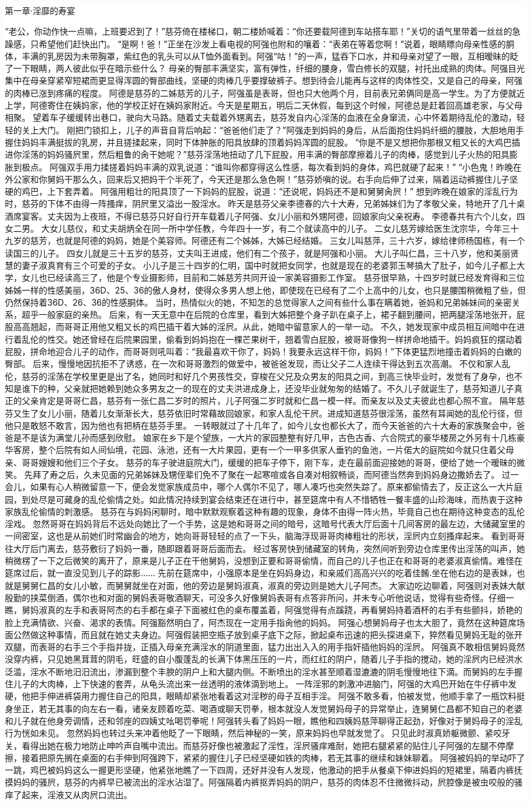 


第一章·淫靡的寿宴

“老公，你动作快一点嘛，上班要迟到了！”慈芬倚在楼梯口，朝二楼娇喊着：“你还要载阿德到车站搭车耶！”关切的语气里带着一丝丝的急躁感，只希望他们赶快出门。
“是啊！爸！”正坐在沙发上看电视的阿强也附和的嚷着：“表弟在等着您啊！”说着，眼睛瞟向母亲性感的胴体，丰满的乳房因为未带胸罩，紫红色的乳头可以从T恤外面看到。阿强“咕！”的一声，猛吞下口水，并和母亲对望了一眼，互相暧昧的眨了一下眼睛，两人彼此似乎在暗示些什么？
母亲的臀部丰满坚实，富有弹性，纤细的腰身，雪白修长的双腿，衬托出成熟的肉体。阿强目光集中在母亲穿紧窄短裙而更显得浑圆的臀部曲线，坚硬的肉棒几乎要撑破裤子。想到待会儿能再与这样的肉体性交，又是自己的母亲，阿强的肉棒已涨到疼痛的程度。
阿德是慈芬的二姊慈芳的儿子，阿强虽是表哥，但也只大他两个月，目前表兄弟俩同是高一学生。为了方便就近上学，阿德寄住在姨妈家，他的学校正好在姨妈家附近。今天是星期五，明后二天休假，每到这个时候，阿德总是赶着回高雄老家，与父母相聚。
望着车子缓缓转出巷口，驶向大马路。随着丈夫载着外甥离去，慈芬发自内心淫荡的血液在全身窜流，心中怀着期待乱伦的激动，轻轻的关上大门。
刚把门锁扣上，儿子的声音自背后响起：“爸爸他们走了？”阿强走到妈妈的身后，从后面抱住妈妈纤细的腰肢，大胆地用手握住妈妈丰满挺拔的乳房，并且搓揉起来，同时下体肿胀的阳具放肆的顶着妈妈浑圆的屁股。
“你是不是又想把你那根又粗又长的大鸡巴插进你淫荡的妈妈骚屄里，然后粗鲁的肏干她呢？”慈芬淫荡地扭动了几下屁股，用丰满的臀部摩擦着儿子的肉棒，感觉到儿子火热的阳具膨胀到极点。
阿强双手用力揉搓着妈妈丰满的双乳说道：“谁叫你都穿得这么性感，每次看到妈的身体，鸡巴就硬了起来！”
“小色鬼！昨晚在外公家和你舅妈干那么久，回来后又把妈干个半死了，今天还是那么急色啊！”慈芬娇嗔的说。右手向后伸了过来，隔着运动裤握住儿子坚硬的鸡巴，上下套弄着。
阿强用粗壮的阳具顶了一下妈妈的屁股，说道：“还说呢，妈妈还不是和舅舅肏屄！”
想到昨晚在娘家的淫乱行为时，慈芬的下体不由得一阵搔痒，阴屄里又溢出一股淫水。
昨天是慈芬父亲李德春的六十大寿，兄弟姊妹们为了孝敬父亲，特地开了几十桌酒席宴客。丈夫因为上夜班，不得已慈芬只好自行开车载着儿子阿强、女儿小丽和外甥阿德，回娘家向父亲祝寿。
李德春共有六个儿女，四女二男。
大女儿慈仪，和丈夫胡炳全在同一所中学任教，今年四十一岁，有二个就读高中的儿子。
二女儿慈芳嫁给医生沈宗华，今年三十九岁的慈芳，也就是阿德的妈妈，她是个美容师。阿德还有二个姊姊，大姊已经结婚。
三女儿叫慈萍，三十六岁，嫁给律师杨国栋，有一个读国三的儿子。
四女儿就是三十五岁的慈芬，丈夫叫王进成，他们有二个孩子，就是阿强和小丽。
大儿子叫仁昌，三十八岁，他和美丽贤慧的妻子淑真育有三个可爱的子女。
小儿子是三十四岁的仁明，国中时就把女同学，也就是现在的老婆郭玉琴搞大了肚子，如今儿子都上大学，女儿也已经读高三了，他是个专业摄影师，目前和二姊慈芳共同开设一家美容摄影工作室。
慈芬很早熟，十四岁时就已经发育得和三位姊姊一样的性感美丽，36D、25、36的傲人身材，使得众多男人想上他，即使现在已经有了二个上高中的儿女，也只是腰围稍微粗了些，但仍然保持着36D、26、36的性感胴体。
当时，热情似火的她，不知怎的总觉得家人之间有些什么事在瞒着她，爸妈和兄弟姊妹间的亲密关系，超乎一般家庭的亲热。
后来，有一天无意中在后院的仓库里，看到大姊把整个身子趴在桌子上，裙子翻到腰间，把两腿淫荡地张开，屁股高高翘起，而哥哥正用他又粗又长的鸡巴插干着大姊的淫屄。从此，她暗中留意家人的一举一动。
不久，她发现家中成员相互间暗中在进行着乱伦的性交。她还曾经在后院果园里，偷看到妈妈抱在一棵芒果树干，翘着雪白屁股，被哥哥像狗一样拼命地插干。妈妈疯狂的摆动着屁股，拼命地迎合儿子的动作，而哥哥则吼叫着：“我最喜欢干你了，妈妈！我要永远这样干你，妈妈！”下体更猛烈地撞击着妈妈的白嫩的臀部。
后来，慢慢地因抗拒不了诱惑，在一次和哥哥激烈的做爱中，被爸爸发现，而让父子二人连续干得达到五次高潮。
不仅和家人乱伦，慈芬的淫荡在学校里更是出了名，她同时和好几个男孩性交，穿梭在父兄及众男友的阳具之间，到高三快毕业时，发觉有了身孕，也不知是谁下的种，父亲就把她赖到她众多男友之一的现在的丈夫洪进成身上，还没毕业就匆匆的结婚了。不久儿子就诞生了，慈芬知道儿子真正的父亲肯定是哥哥仁昌，慈芬有一张仁昌二岁时的照片，儿子阿强二岁时就和仁昌一模一样。而亲友以及丈夫彼此也都心照不宣。
隔年慈芬又生了女儿小丽，随着儿女渐渐长大，慈芬依旧时常藉故回娘家，和家人乱伦干屄。进成知道慈芬很淫荡，虽然有耳闻她的乱伦行径，但他只是敢怒不敢言，因为他也有把柄在慈芬手里。
一转眼就过了十几年了，如今儿女也都长大了，而今天爸爸的六十大寿的家族聚会中，爸爸是不是该为满堂儿孙而感到欣慰。
娘家在乡下是个望族，一大片的家园整整有好几甲，古色古香、六合院式的豪华楼房之外另有十几栋豪华客房，整个后院有如人间仙境，花园、泳池，还有一大片果园，更有一个一甲多供家人垂钓的鱼池，一片偌大的庭院如今就只住着父母亲、哥哥嫂嫂和他们三个子女。
慈芬的车子驶进庭院大门，缓缓的把车子停下，刚下车，走在最前面迎接她的哥哥，便给了她一个暧昧的微笑。
先拜了寿之后，久未见面的兄弟姊妹及甥侄辈们免不了聚在一起寒喧或各自凑对相叙畅谈，而阿德当然奔到妈妈身边撒娇去了。
过一会儿，如果有心人稍微留意一下，便会发觉家族成员中，哪个人偶尔不见了，哪人凑巧也突然失踪了。原来都偷情去了，反正这么一大片庭园，到处尽是可藏身的乱伦偷情之处。如此情况持续到宴会结束还在进行中，甚至筵席中有人不惜牺牲一餐丰盛的山珍海味，而热衷于这种家族乱伦偷情的刺激感。
慈芬在与妈妈闲聊时，暗中默默观察着这种有趣的现象，身体不由得一阵火热，毕竟自己也在期待这种变态的乱伦淫戏。
忽然哥哥在妈妈背后不远处向她比了一个手势，这是她和哥哥之间的暗号，这暗号代表大厅后面十几间客房的最左边，大储藏室里的一间密室，这也是从前她们时常幽会的地方，她向哥哥轻轻的点了一下头，脑海浮现哥哥肉棒粗壮的形状，淫屄内立刻搔痒起来。
看到哥哥往大厅后门离去，慈芬敷衍了妈妈一番，随即跟着哥哥后面而去。
经过客房快到储藏室的转角，突然间听到旁边仓库里传出淫荡的叫声，她稍微楞了一下之后微笑的离开了，原来是儿子正在干他舅妈，没想到正要和哥哥偷情，而自己的儿子也正在和哥哥的老婆淑真偷情。难怪在筵席过后，就一直没见到儿子的踪影……
先前在筵席中，小强原本是坐在妈妈身边，和亲戚们高高兴兴的吃着佳餚.坐在他右边的是表妹，也就是舅舅仁昌的女儿小敏，而舅舅就坐在对面，他的旁边是舅妈淑真，淑真的旁边则是她大儿子阿杰。
大家边吃边聊着，阿强则对表妹大献殷勤的挟菜倒酒，偶尔也和对面的舅妈表哥敬酒聊天，可没多久好像舅妈表哥有点答非所问，并未专心听他说话，觉得有些奇怪。仔细一瞧，舅妈淑真的左手和表哥阿杰的右手都在桌子下面被红色的桌布覆盖着，阿强觉得有点蹊跷，再看舅妈持着酒杯的右手有些颤抖，娇艳的脸上充满情欲、兴奋、渴求的表情。阿强豁然明白了，阿杰现在一定用手指肏他的妈妈。
阿强心想舅妈母子也太大胆了，竟然在这种筵席场面公然做这种事情，而且就在她丈夫身边。阿强假装把空瓶子放到桌子底下之际，掀起桌布迅速的把头探进桌下，猝然看见舅妈无耻的张开双腿，而表哥的右手三个手指并拢，正插入母亲充满淫水的阴道里面，猛力出出入入的用手指奸插他妈妈的淫屄。
阿强真不敢相信舅妈竟然没穿内裤，只见她黑茸茸的阴毛，旺盛的自小腹蓬乱的长满下体黑压压的一片，而红红的阴户，随着儿子手指的搅动，她的淫屄内已经洪水泛滥，淫水不断地汨汨流出，渗漏到整个丰腴的阴户上和大腿内侧。不断喷出的淫水甚至顺着湿漉漉的阴毛慢慢地往下滴。而舅妈的左手握住儿子的大肉棒，上下快速的套弄，从龟头流出来一丝透明的液体滴到地上。
一阵淫邪的刺激冲进脑门，阿强的大鸡巴开始在牛仔裤中发硬，他把手伸进裤袋用力握住自己的阳具，眼睛却紧张地看着这对淫秽的母子互相手淫。
阿强不敢多看，怕被发觉，他顺手拿了一瓶饮料挺身坐正，若无其事的向左右一看，诸亲友顾着吃菜、喝酒或聊天罚拳，根本就没人发觉舅妈母子的异常举止，连舅舅仁昌都不知自己的老婆和儿子就在他身旁调情，还和邻座的四姨丈吆喝罚拳呢！阿强转头看了妈妈一眼，瞧他和四姨妈慈萍聊得正起劲，好像对于舅妈母子的淫乱行为恍如未见。
忽然妈妈也转过头来冲着他眨了一下眼睛，然后神秘的一笑，原来妈妈也早就发觉了。
只见此时淑真娇躯微颤、紧咬牙关，看得出她在极力地防止呻吟声自嘴中流出。而慈芬好像也被激起了淫性，淫屄骚痒难耐，她把右腿紧紧的贴住儿子阿强的左腿不停摩擦，接着把原先搁在桌面的右手伸到阿强跨下，紧紧的握住儿子已经坚硬如铁的肉棒，若无其事的继续和妹妹聊着。
阿强被妈妈的举动吓了一跳，鸡巴被妈妈这么一握更形坚硬，他紧张地瞧了一下四周，还好并没有人发现，他激动的把手从餐桌下伸进妈妈的短裙里，隔着内裤抚摸妈妈的骚屄，慈芬的内裤早已被流出的淫水沾湿了。阿强隔着内裤抠弄妈妈的阴户，慈芬的肉体忍不住微微抖动，屄腔像是被虫咬般的骚痒了起来，淫液又从肉屄口流出。